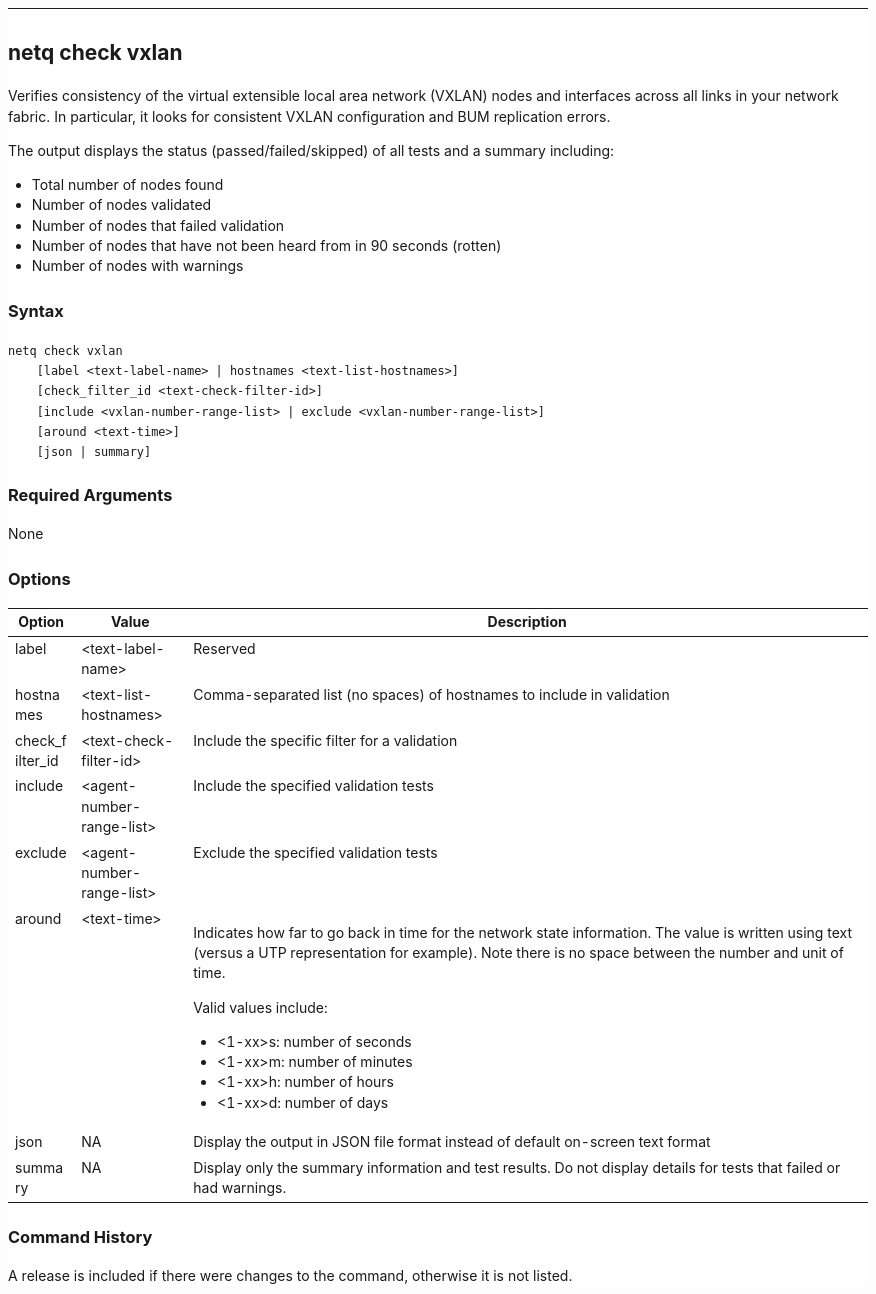 - - -

## netq check vxlan

Verifies consistency of the virtual extensible local area network (VXLAN) nodes and interfaces across all links in your network fabric. In particular, it looks for consistent VXLAN configuration and BUM replication errors.

The output displays the status (passed/failed/skipped) of all tests and a summary including:

- Total number of nodes found
- Number of nodes validated
- Number of nodes that failed validation
- Number of nodes that have not been heard from in 90 seconds (rotten)
- Number of nodes with warnings

### Syntax

```
netq check vxlan
    [label <text-label-name> | hostnames <text-list-hostnames>]
    [check_filter_id <text-check-filter-id>]
    [include <vxlan-number-range-list> | exclude <vxlan-number-range-list>]
    [around <text-time>]
    [json | summary]
```

### Required Arguments

None

### Options

| Option | Value | Description |
| ---- | ---- | ---- |
| label | \<text-label-name\> | Reserved |
| hostnames | \<text-list-hostnames\> | Comma-separated list (no spaces) of hostnames to include in validation |
| check_filter_id | \<text-check-filter-id> | Include the specific filter for a validation |
| include | \<agent-number-range-list\> | Include the specified validation tests |
| exclude | \<agent-number-range-list\> | Exclude the specified validation tests |
| around | \<text-time\> | <p>Indicates how far to go back in time for the network state information. The value is written using text (versus a UTP representation for example). Note there is no space between the number and unit of time. </p>Valid values include:<ul><li><1-xx>s: number of seconds</li><li><1-xx>m: number of minutes</li><li><1-xx>h: number of hours</li><li><1-xx>d: number of days</li></ul></p> |
| json | NA | Display the output in JSON file format instead of default on-screen text format |
| summary | NA | Display only the summary information and test results. Do not display details for tests that failed or had warnings. |

### Command History

A release is included if there were changes to the command, otherwise it is not listed.
